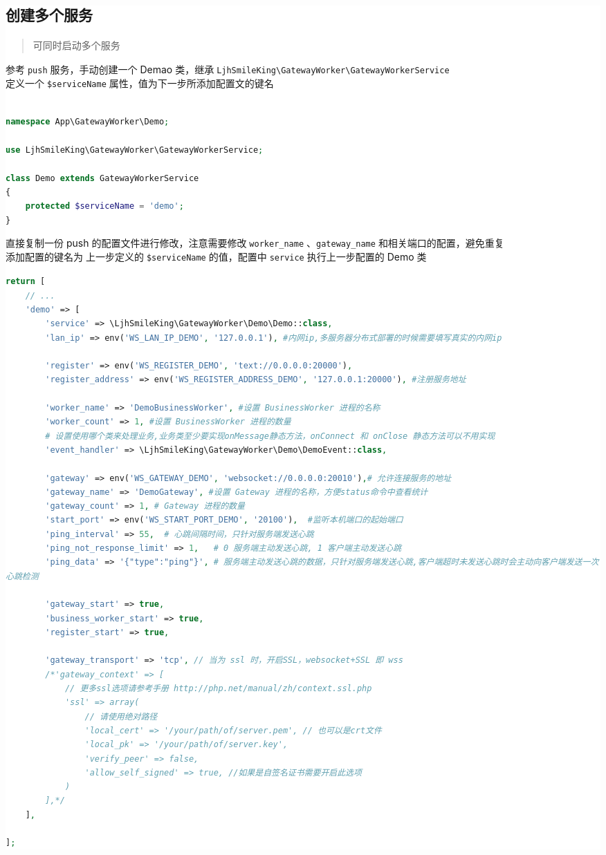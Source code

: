 ## 创建多个服务
> 可同时启动多个服务  

参考 `push` 服务，手动创建一个 Demao 类，继承 `LjhSmileKing\GatewayWorker\GatewayWorkerService`  
定义一个 `$serviceName` 属性，值为下一步所添加配置文的键名  
```php

namespace App\GatewayWorker\Demo;

use LjhSmileKing\GatewayWorker\GatewayWorkerService;

class Demo extends GatewayWorkerService
{
    protected $serviceName = 'demo';
}

```

直接复制一份 push 的配置文件进行修改，注意需要修改 `worker_name` 、`gateway_name` 和相关端口的配置，避免重复  
添加配置的键名为 上一步定义的 `$serviceName` 的值，配置中 `service` 执行上一步配置的 Demo 类  

```php
return [
    // ...
    'demo' => [
        'service' => \LjhSmileKing\GatewayWorker\Demo\Demo::class,
        'lan_ip' => env('WS_LAN_IP_DEMO', '127.0.0.1'), #内网ip,多服务器分布式部署的时候需要填写真实的内网ip

        'register' => env('WS_REGISTER_DEMO', 'text://0.0.0.0:20000'),
        'register_address' => env('WS_REGISTER_ADDRESS_DEMO', '127.0.0.1:20000'), #注册服务地址

        'worker_name' => 'DemoBusinessWorker', #设置 BusinessWorker 进程的名称
        'worker_count' => 1, #设置 BusinessWorker 进程的数量
        # 设置使用哪个类来处理业务,业务类至少要实现onMessage静态方法，onConnect 和 onClose 静态方法可以不用实现
        'event_handler' => \LjhSmileKing\GatewayWorker\Demo\DemoEvent::class,

        'gateway' => env('WS_GATEWAY_DEMO', 'websocket://0.0.0.0:20010'),# 允许连接服务的地址
        'gateway_name' => 'DemoGateway', #设置 Gateway 进程的名称，方便status命令中查看统计
        'gateway_count' => 1, # Gateway 进程的数量
        'start_port' => env('WS_START_PORT_DEMO', '20100'),  #监听本机端口的起始端口
        'ping_interval' => 55,  # 心跳间隔时间，只针对服务端发送心跳
        'ping_not_response_limit' => 1,   # 0 服务端主动发送心跳, 1 客户端主动发送心跳
        'ping_data' => '{"type":"ping"}', # 服务端主动发送心跳的数据，只针对服务端发送心跳,客户端超时未发送心跳时会主动向客户端发送一次心跳检测

        'gateway_start' => true,
        'business_worker_start' => true,
        'register_start' => true,

        'gateway_transport' => 'tcp', // 当为 ssl 时，开启SSL，websocket+SSL 即 wss
        /*'gateway_context' => [
            // 更多ssl选项请参考手册 http://php.net/manual/zh/context.ssl.php
            'ssl' => array(
                // 请使用绝对路径
                'local_cert' => '/your/path/of/server.pem', // 也可以是crt文件
                'local_pk' => '/your/path/of/server.key',
                'verify_peer' => false,
                'allow_self_signed' => true, //如果是自签名证书需要开启此选项
            )
        ],*/
    ],

];

```
